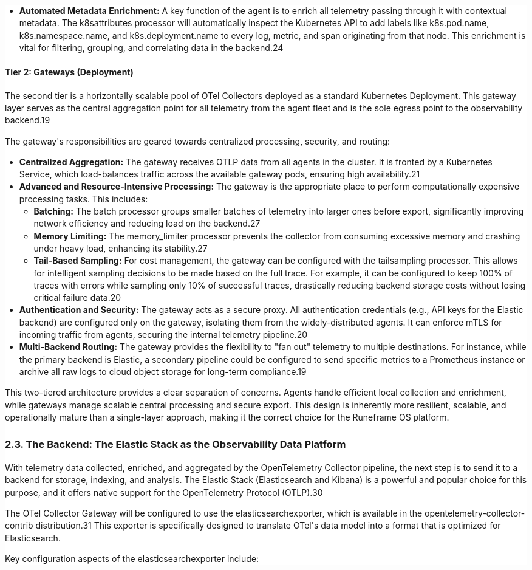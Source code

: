 * **Automated Metadata Enrichment:** A key function of the agent is to enrich all telemetry passing through it with contextual metadata. The k8sattributes processor will automatically inspect the Kubernetes API to add labels like k8s.pod.name, k8s.namespace.name, and k8s.deployment.name to every log, metric, and span originating from that node. This enrichment is vital for filtering, grouping, and correlating data in the backend.24

#### **Tier 2: Gateways (Deployment)**

The second tier is a horizontally scalable pool of OTel Collectors deployed as a standard Kubernetes Deployment. This gateway layer serves as the central aggregation point for all telemetry from the agent fleet and is the sole egress point to the observability backend.19

The gateway's responsibilities are geared towards centralized processing, security, and routing:

* **Centralized Aggregation:** The gateway receives OTLP data from all agents in the cluster. It is fronted by a Kubernetes Service, which load-balances traffic across the available gateway pods, ensuring high availability.21  
* **Advanced and Resource-Intensive Processing:** The gateway is the appropriate place to perform computationally expensive processing tasks. This includes:  
  * **Batching:** The batch processor groups smaller batches of telemetry into larger ones before export, significantly improving network efficiency and reducing load on the backend.27  
  * **Memory Limiting:** The memory\_limiter processor prevents the collector from consuming excessive memory and crashing under heavy load, enhancing its stability.27  
  * **Tail-Based Sampling:** For cost management, the gateway can be configured with the tailsampling processor. This allows for intelligent sampling decisions to be made based on the full trace. For example, it can be configured to keep 100% of traces with errors while sampling only 10% of successful traces, drastically reducing backend storage costs without losing critical failure data.20  
* **Authentication and Security:** The gateway acts as a secure proxy. All authentication credentials (e.g., API keys for the Elastic backend) are configured only on the gateway, isolating them from the widely-distributed agents. It can enforce mTLS for incoming traffic from agents, securing the internal telemetry pipeline.20  
* **Multi-Backend Routing:** The gateway provides the flexibility to "fan out" telemetry to multiple destinations. For instance, while the primary backend is Elastic, a secondary pipeline could be configured to send specific metrics to a Prometheus instance or archive all raw logs to cloud object storage for long-term compliance.19

This two-tiered architecture provides a clear separation of concerns. Agents handle efficient local collection and enrichment, while gateways manage scalable central processing and secure export. This design is inherently more resilient, scalable, and operationally mature than a single-layer approach, making it the correct choice for the Runeframe OS platform.

### **2.3. The Backend: The Elastic Stack as the Observability Data Platform**

With telemetry data collected, enriched, and aggregated by the OpenTelemetry Collector pipeline, the next step is to send it to a backend for storage, indexing, and analysis. The Elastic Stack (Elasticsearch and Kibana) is a powerful and popular choice for this purpose, and it offers native support for the OpenTelemetry Protocol (OTLP).30

The OTel Collector Gateway will be configured to use the elasticsearchexporter, which is available in the opentelemetry-collector-contrib distribution.31 This exporter is specifically designed to translate OTel's data model into a format that is optimized for Elasticsearch.

Key configuration aspects of the elasticsearchexporter include:
